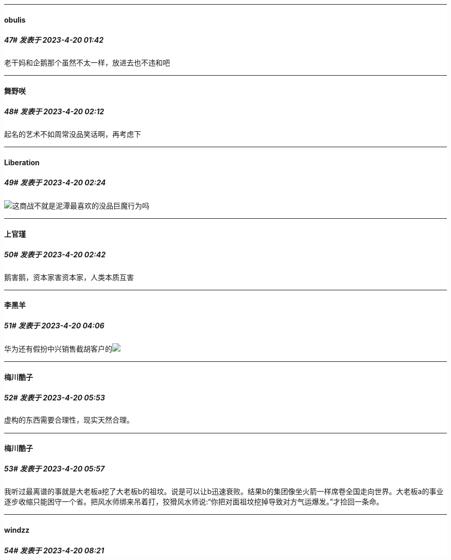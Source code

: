 *****

####  obulis  
##### 47#       发表于 2023-4-20 01:42

老干妈和企鹅那个虽然不太一样，放进去也不违和吧

*****

####  舞野咲  
##### 48#       发表于 2023-4-20 02:12

起名的艺术不如周常没品笑话啊，再考虑下

*****

####  Liberation  
##### 49#       发表于 2023-4-20 02:24

<img src="https://static.saraba1st.com/image/smiley/face2017/065.png" referrerpolicy="no-referrer">这商战不就是泥潭最喜欢的没品巨魔行为吗

*****

####  上官瑾  
##### 50#       发表于 2023-4-20 02:42

鹅害鹅，资本家害资本家，人类本质互害

*****

####  李黑羊  
##### 51#       发表于 2023-4-20 04:06

华为还有假扮中兴销售截胡客户的<img src="https://static.saraba1st.com/image/smiley/face2017/065.png" referrerpolicy="no-referrer">

*****

####  梅川酷子  
##### 52#       发表于 2023-4-20 05:53

虚构的东西需要合理性，现实天然合理。

*****

####  梅川酷子  
##### 53#       发表于 2023-4-20 05:57

我听过最离谱的事就是大老板a挖了大老板b的祖坟。说是可以让b迅速衰败。结果b的集团像坐火箭一样席卷全国走向世界。大老板a的事业逐步收缩只能困守一个省。把风水师绑来吊着打，狡猾风水师说:“你把对面祖坟挖掉导致对方气运爆发。”才捡回一条命。

*****

####  windzz  
##### 54#       发表于 2023-4-20 08:21
